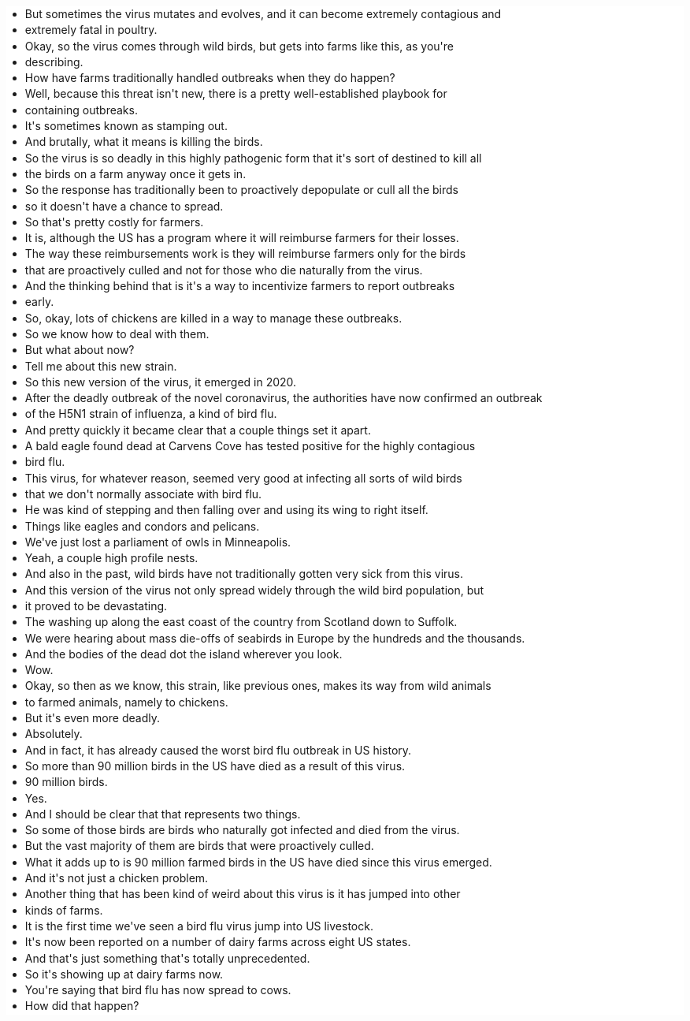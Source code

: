 *  But sometimes the virus mutates and evolves, and it can become extremely contagious and
*  extremely fatal in poultry.
*  Okay, so the virus comes through wild birds, but gets into farms like this, as you're
*  describing.
*  How have farms traditionally handled outbreaks when they do happen?
*  Well, because this threat isn't new, there is a pretty well-established playbook for
*  containing outbreaks.
*  It's sometimes known as stamping out.
*  And brutally, what it means is killing the birds.
*  So the virus is so deadly in this highly pathogenic form that it's sort of destined to kill all
*  the birds on a farm anyway once it gets in.
*  So the response has traditionally been to proactively depopulate or cull all the birds
*  so it doesn't have a chance to spread.
*  So that's pretty costly for farmers.
*  It is, although the US has a program where it will reimburse farmers for their losses.
*  The way these reimbursements work is they will reimburse farmers only for the birds
*  that are proactively culled and not for those who die naturally from the virus.
*  And the thinking behind that is it's a way to incentivize farmers to report outbreaks
*  early.
*  So, okay, lots of chickens are killed in a way to manage these outbreaks.
*  So we know how to deal with them.
*  But what about now?
*  Tell me about this new strain.
*  So this new version of the virus, it emerged in 2020.
*  After the deadly outbreak of the novel coronavirus, the authorities have now confirmed an outbreak
*  of the H5N1 strain of influenza, a kind of bird flu.
*  And pretty quickly it became clear that a couple things set it apart.
*  A bald eagle found dead at Carvens Cove has tested positive for the highly contagious
*  bird flu.
*  This virus, for whatever reason, seemed very good at infecting all sorts of wild birds
*  that we don't normally associate with bird flu.
*  He was kind of stepping and then falling over and using its wing to right itself.
*  Things like eagles and condors and pelicans.
*  We've just lost a parliament of owls in Minneapolis.
*  Yeah, a couple high profile nests.
*  And also in the past, wild birds have not traditionally gotten very sick from this virus.
*  And this version of the virus not only spread widely through the wild bird population, but
*  it proved to be devastating.
*  The washing up along the east coast of the country from Scotland down to Suffolk.
*  We were hearing about mass die-offs of seabirds in Europe by the hundreds and the thousands.
*  And the bodies of the dead dot the island wherever you look.
*  Wow.
*  Okay, so then as we know, this strain, like previous ones, makes its way from wild animals
*  to farmed animals, namely to chickens.
*  But it's even more deadly.
*  Absolutely.
*  And in fact, it has already caused the worst bird flu outbreak in US history.
*  So more than 90 million birds in the US have died as a result of this virus.
*  90 million birds.
*  Yes.
*  And I should be clear that that represents two things.
*  So some of those birds are birds who naturally got infected and died from the virus.
*  But the vast majority of them are birds that were proactively culled.
*  What it adds up to is 90 million farmed birds in the US have died since this virus emerged.
*  And it's not just a chicken problem.
*  Another thing that has been kind of weird about this virus is it has jumped into other
*  kinds of farms.
*  It is the first time we've seen a bird flu virus jump into US livestock.
*  It's now been reported on a number of dairy farms across eight US states.
*  And that's just something that's totally unprecedented.
*  So it's showing up at dairy farms now.
*  You're saying that bird flu has now spread to cows.
*  How did that happen?
